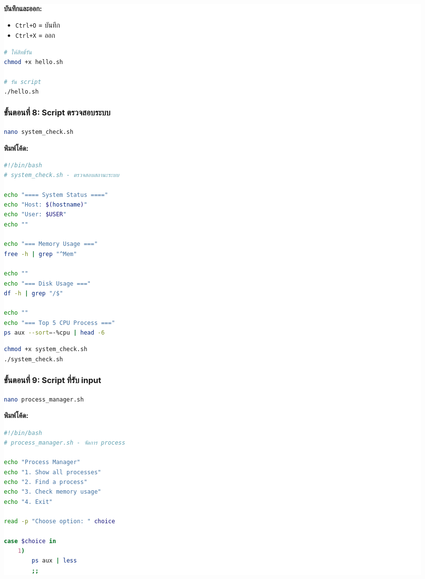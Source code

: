 **บันทึกและออก:**
- `Ctrl+O` = บันทึก
- `Ctrl+X` = ออก

```bash
# ให้สิทธิ์รัน
chmod +x hello.sh

# รัน script
./hello.sh
```

### ขั้นตอนที่ 8: Script ตรวจสอบระบบ

```bash
nano system_check.sh
```

**พิมพ์โค้ด:**
```bash
#!/bin/bash
# system_check.sh - ตรวจสอบสถานะระบบ

echo "==== System Status ===="
echo "Host: $(hostname)"
echo "User: $USER"
echo ""

echo "=== Memory Usage ==="
free -h | grep "^Mem"

echo ""
echo "=== Disk Usage ==="
df -h | grep "/$"

echo ""
echo "=== Top 5 CPU Process ==="
ps aux --sort=-%cpu | head -6
```

```bash
chmod +x system_check.sh
./system_check.sh
```

### ขั้นตอนที่ 9: Script ที่รับ input

```bash
nano process_manager.sh
```

**พิมพ์โค้ด:**
```bash
#!/bin/bash
# process_manager.sh - จัดการ process

echo "Process Manager"
echo "1. Show all processes"
echo "2. Find a process"
echo "3. Check memory usage"
echo "4. Exit"

read -p "Choose option: " choice

case $choice in
    1)
        ps aux | less
        ;;
```